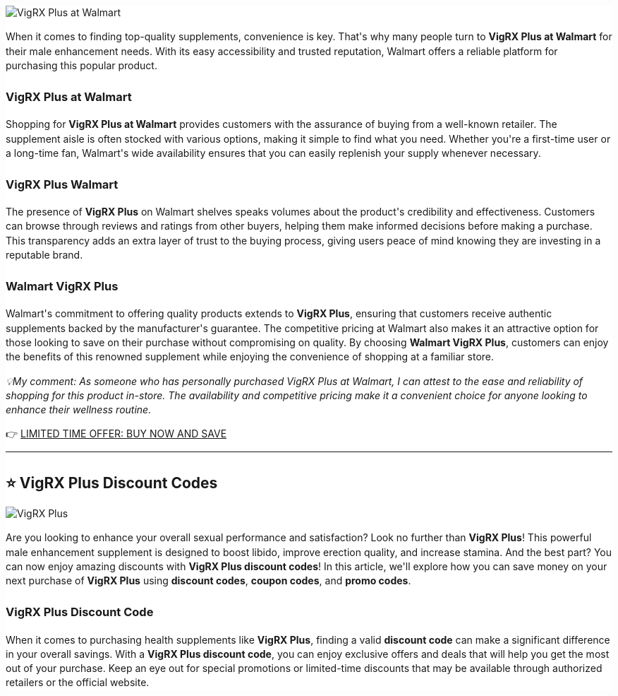 ![VigRX Plus at Walmart](https://www2.sellhealth.com/63/vigrxplus_box_facingright_md.jpg)

When it comes to finding top-quality supplements, convenience is key. That's why many people turn to **VigRX Plus at Walmart** for their male enhancement needs. With its easy accessibility and trusted reputation, Walmart offers a reliable platform for purchasing this popular product.

### VigRX Plus at Walmart

Shopping for **VigRX Plus at Walmart** provides customers with the assurance of buying from a well-known retailer. The supplement aisle is often stocked with various options, making it simple to find what you need. Whether you're a first-time user or a long-time fan, Walmart's wide availability ensures that you can easily replenish your supply whenever necessary.

### VigRX Plus Walmart

The presence of **VigRX Plus** on Walmart shelves speaks volumes about the product's credibility and effectiveness. Customers can browse through reviews and ratings from other buyers, helping them make informed decisions before making a purchase. This transparency adds an extra layer of trust to the buying process, giving users peace of mind knowing they are investing in a reputable brand.

### Walmart VigRX Plus

Walmart's commitment to offering quality products extends to **VigRX Plus**, ensuring that customers receive authentic supplements backed by the manufacturer's guarantee. The competitive pricing at Walmart also makes it an attractive option for those looking to save on their purchase without compromising on quality. By choosing **Walmart VigRX Plus**, customers can enjoy the benefits of this renowned supplement while enjoying the convenience of shopping at a familiar store.

*💡My comment: As someone who has personally purchased VigRX Plus at Walmart, I can attest to the ease and reliability of shopping for this product in-store. The availability and competitive pricing make it a convenient choice for anyone looking to enhance their wellness routine.*

👉 [LIMITED TIME OFFER: BUY NOW AND SAVE](https://gchaffi.com/CFSCfA5r)

---

## ⭐ VigRX Plus Discount Codes

![VigRX Plus](https://www2.sellhealth.com/63/vigrxplus_box_facingright_withpills_lg.jpg)

Are you looking to enhance your overall sexual performance and satisfaction? Look no further than **VigRX Plus**! This powerful male enhancement supplement is designed to boost libido, improve erection quality, and increase stamina. And the best part? You can now enjoy amazing discounts with **VigRX Plus discount codes**! In this article, we'll explore how you can save money on your next purchase of **VigRX Plus** using **discount codes**, **coupon codes**, and **promo codes**.

### VigRX Plus Discount Code

When it comes to purchasing health supplements like **VigRX Plus**, finding a valid **discount code** can make a significant difference in your overall savings. With a **VigRX Plus discount code**, you can enjoy exclusive offers and deals that will help you get the most out of your purchase. Keep an eye out for special promotions or limited-time discounts that may be available through authorized retailers or the official website.
